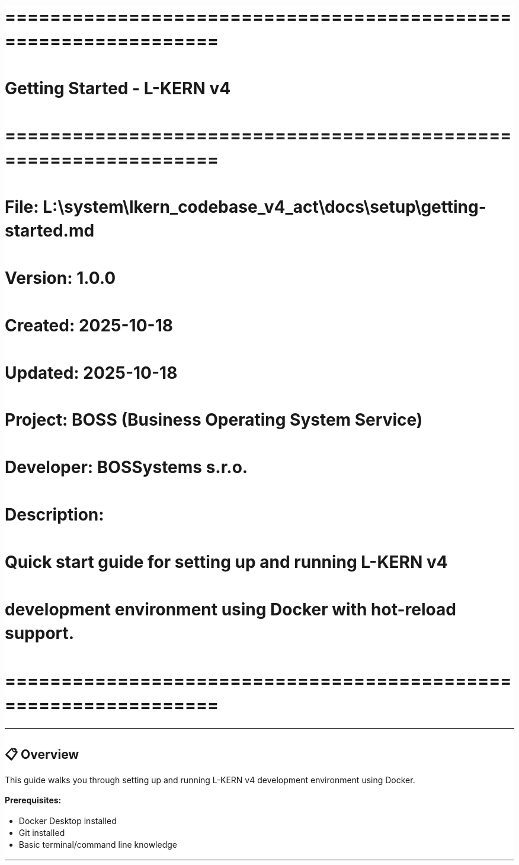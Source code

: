 # ================================================================
# Getting Started - L-KERN v4
# ================================================================
# File: L:\system\lkern_codebase_v4_act\docs\setup\getting-started.md
# Version: 1.0.0
# Created: 2025-10-18
# Updated: 2025-10-18
# Project: BOSS (Business Operating System Service)
# Developer: BOSSystems s.r.o.
#
# Description:
#   Quick start guide for setting up and running L-KERN v4
#   development environment using Docker with hot-reload support.
# ================================================================

---

## 📋 Overview

This guide walks you through setting up and running L-KERN v4 development environment using Docker.

**Prerequisites:**
- Docker Desktop installed
- Git installed
- Basic terminal/command line knowledge

---